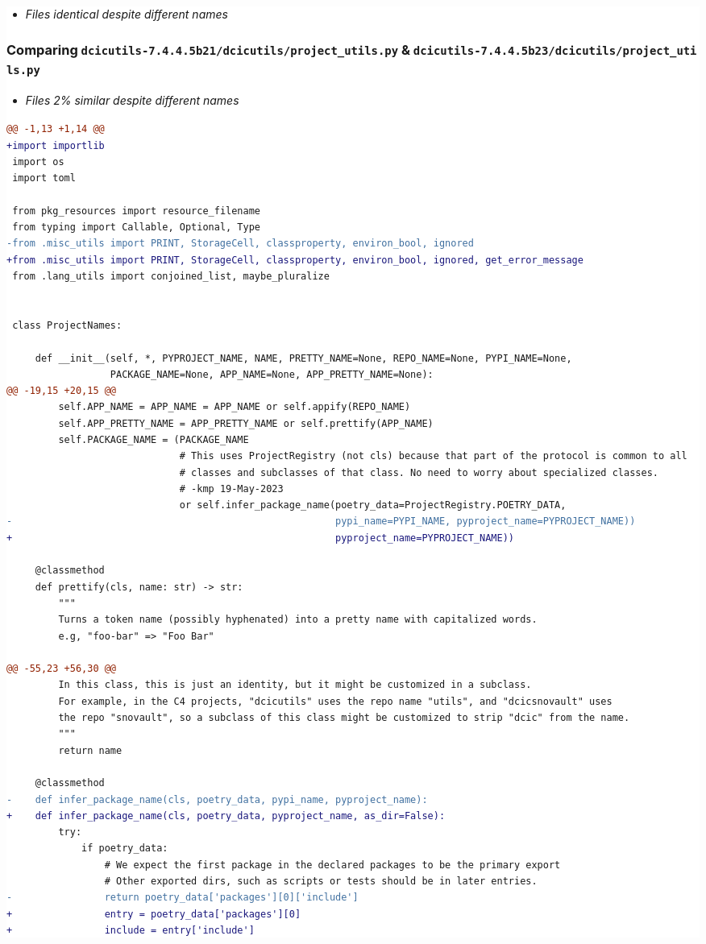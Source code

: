  * *Files identical despite different names*

### Comparing `dcicutils-7.4.4.5b21/dcicutils/project_utils.py` & `dcicutils-7.4.4.5b23/dcicutils/project_utils.py`

 * *Files 2% similar despite different names*

```diff
@@ -1,13 +1,14 @@
+import importlib
 import os
 import toml
 
 from pkg_resources import resource_filename
 from typing import Callable, Optional, Type
-from .misc_utils import PRINT, StorageCell, classproperty, environ_bool, ignored
+from .misc_utils import PRINT, StorageCell, classproperty, environ_bool, ignored, get_error_message
 from .lang_utils import conjoined_list, maybe_pluralize
 
 
 class ProjectNames:
 
     def __init__(self, *, PYPROJECT_NAME, NAME, PRETTY_NAME=None, REPO_NAME=None, PYPI_NAME=None,
                  PACKAGE_NAME=None, APP_NAME=None, APP_PRETTY_NAME=None):
@@ -19,15 +20,15 @@
         self.APP_NAME = APP_NAME = APP_NAME or self.appify(REPO_NAME)
         self.APP_PRETTY_NAME = APP_PRETTY_NAME or self.prettify(APP_NAME)
         self.PACKAGE_NAME = (PACKAGE_NAME
                              # This uses ProjectRegistry (not cls) because that part of the protocol is common to all
                              # classes and subclasses of that class. No need to worry about specialized classes.
                              # -kmp 19-May-2023
                              or self.infer_package_name(poetry_data=ProjectRegistry.POETRY_DATA,
-                                                        pypi_name=PYPI_NAME, pyproject_name=PYPROJECT_NAME))
+                                                        pyproject_name=PYPROJECT_NAME))
 
     @classmethod
     def prettify(cls, name: str) -> str:
         """
         Turns a token name (possibly hyphenated) into a pretty name with capitalized words.
         e.g, "foo-bar" => "Foo Bar"
 
@@ -55,23 +56,30 @@
         In this class, this is just an identity, but it might be customized in a subclass.
         For example, in the C4 projects, "dcicutils" uses the repo name "utils", and "dcicsnovault" uses
         the repo "snovault", so a subclass of this class might be customized to strip "dcic" from the name.
         """
         return name
 
     @classmethod
-    def infer_package_name(cls, poetry_data, pypi_name, pyproject_name):
+    def infer_package_name(cls, poetry_data, pyproject_name, as_dir=False):
         try:
             if poetry_data:
                 # We expect the first package in the declared packages to be the primary export
                 # Other exported dirs, such as scripts or tests should be in later entries.
-                return poetry_data['packages'][0]['include']
+                entry = poetry_data['packages'][0]
+                include = entry['include']
```